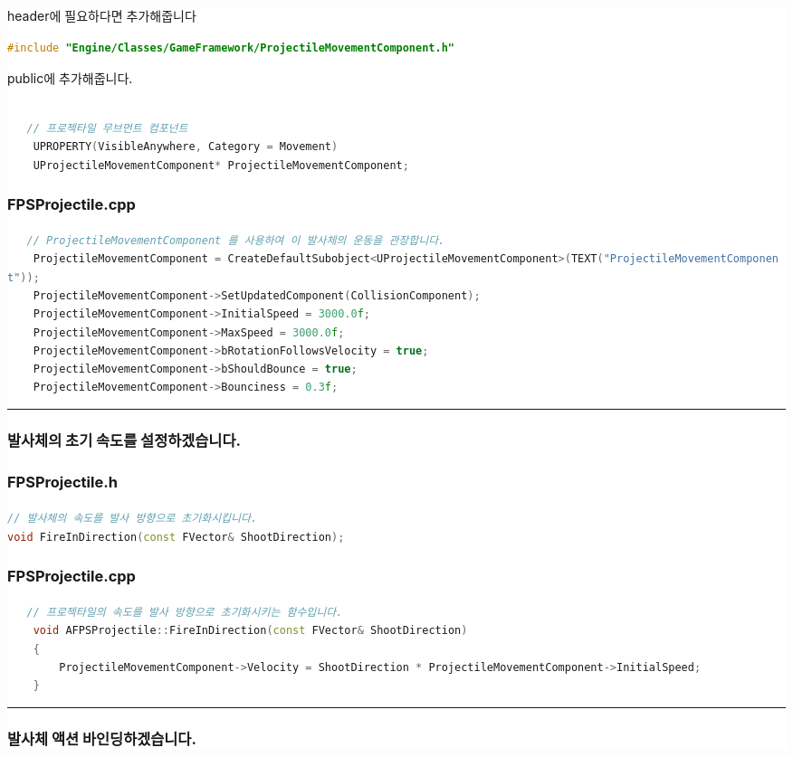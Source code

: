 header에 필요하다면 추가해줍니다

```C++
#include "Engine/Classes/GameFramework/ProjectileMovementComponent.h"
```

public에 추가해줍니다.

```C++

   // 프로젝타일 무브먼트 컴포넌트
    UPROPERTY(VisibleAnywhere, Category = Movement)
    UProjectileMovementComponent* ProjectileMovementComponent;
```

### FPSProjectile.cpp

```C++
   // ProjectileMovementComponent 를 사용하여 이 발사체의 운동을 관장합니다.
    ProjectileMovementComponent = CreateDefaultSubobject<UProjectileMovementComponent>(TEXT("ProjectileMovementComponent"));
    ProjectileMovementComponent->SetUpdatedComponent(CollisionComponent);
    ProjectileMovementComponent->InitialSpeed = 3000.0f;
    ProjectileMovementComponent->MaxSpeed = 3000.0f;
    ProjectileMovementComponent->bRotationFollowsVelocity = true;
    ProjectileMovementComponent->bShouldBounce = true;
    ProjectileMovementComponent->Bounciness = 0.3f;
```

---

### 발사체의 초기 속도를 설정하겠습니다.

### FPSProjectile.h

```C++
// 발사체의 속도를 발사 방향으로 초기화시킵니다.
void FireInDirection(const FVector& ShootDirection);
```

### FPSProjectile.cpp

```C++
   // 프로젝타일의 속도를 발사 방향으로 초기화시키는 함수입니다.
    void AFPSProjectile::FireInDirection(const FVector& ShootDirection)
    {
        ProjectileMovementComponent->Velocity = ShootDirection * ProjectileMovementComponent->InitialSpeed;
    }
```

---

### 발사체 액션 바인딩하겠습니다.
